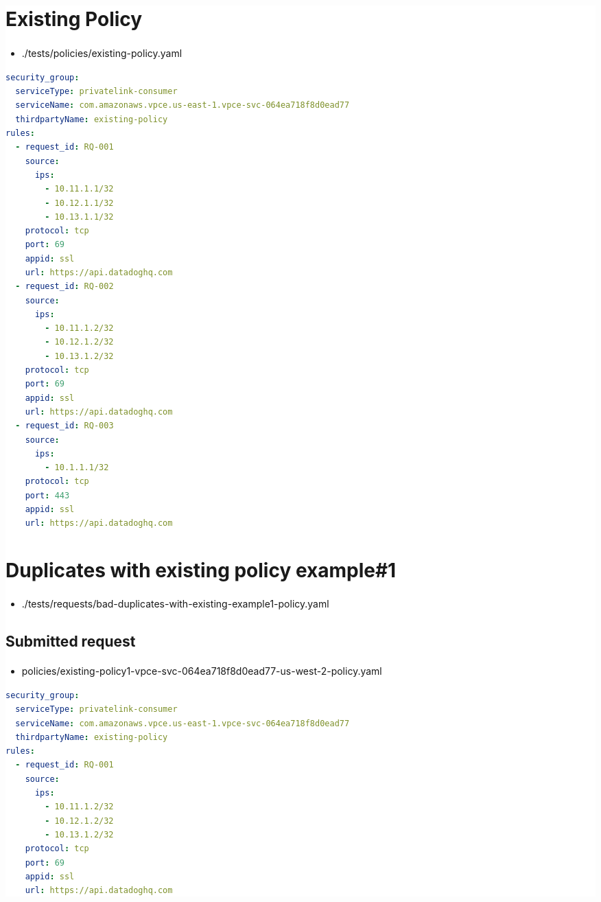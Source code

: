 # Existing Policy
- ./tests/policies/existing-policy.yaml

```yaml
security_group:
  serviceType: privatelink-consumer
  serviceName: com.amazonaws.vpce.us-east-1.vpce-svc-064ea718f8d0ead77
  thirdpartyName: existing-policy
rules:
  - request_id: RQ-001
    source:
      ips:
        - 10.11.1.1/32
        - 10.12.1.1/32
        - 10.13.1.1/32
    protocol: tcp
    port: 69
    appid: ssl
    url: https://api.datadoghq.com
  - request_id: RQ-002
    source:
      ips:
        - 10.11.1.2/32
        - 10.12.1.2/32
        - 10.13.1.2/32
    protocol: tcp
    port: 69
    appid: ssl
    url: https://api.datadoghq.com
  - request_id: RQ-003
    source:
      ips:
        - 10.1.1.1/32
    protocol: tcp
    port: 443
    appid: ssl
    url: https://api.datadoghq.com
```

# Duplicates with existing policy example#1
- ./tests/requests/bad-duplicates-with-existing-example1-policy.yaml

## Submitted request
- policies/existing-policy1-vpce-svc-064ea718f8d0ead77-us-west-2-policy.yaml
```yaml
security_group:
  serviceType: privatelink-consumer
  serviceName: com.amazonaws.vpce.us-east-1.vpce-svc-064ea718f8d0ead77
  thirdpartyName: existing-policy
rules:
  - request_id: RQ-001
    source:
      ips:
        - 10.11.1.2/32
        - 10.12.1.2/32
        - 10.13.1.2/32
    protocol: tcp
    port: 69
    appid: ssl
    url: https://api.datadoghq.com
```
